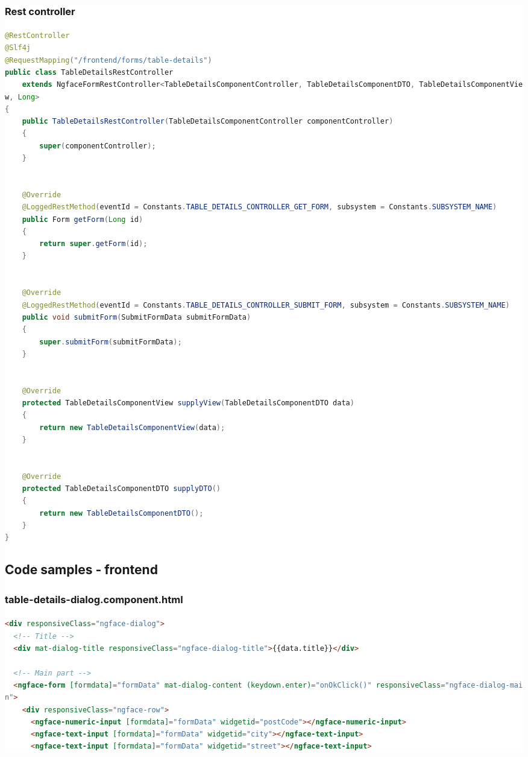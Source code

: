 ### Rest controller
```java
@RestController
@Slf4j
@RequestMapping("/frontend/forms/table-details")
public class TableDetailsRestController
    extends NgfaceFormRestController<TableDetailsComponentController, TableDetailsComponentDTO, TableDetailsComponentView, Long>
{
    public TableDetailsRestController(TableDetailsComponentController componentController)
    {
        super(componentController);
    }


    @Override
    @LoggedRestMethod(eventId = Constants.TABLE_DETAILS_CONTROLLER_GET_FORM, subsystem = Constants.SUBSYSTEM_NAME)
    public Form getForm(Long id)
    {
        return super.getForm(id);
    }


    @Override
    @LoggedRestMethod(eventId = Constants.TABLE_DETAILS_CONTROLLER_SUBMIT_FORM, subsystem = Constants.SUBSYSTEM_NAME)
    public void submitForm(SubmitFormData submitFormData)
    {
        super.submitForm(submitFormData);
    }


    @Override
    protected TableDetailsComponentView supplyView(TableDetailsComponentDTO data)
    {
        return new TableDetailsComponentView(data);
    }


    @Override
    protected TableDetailsComponentDTO supplyDTO()
    {
        return new TableDetailsComponentDTO();
    }
}
```

## Code samples - frontend
### table-details-dialog.component.html
```html
<div responsiveClass="ngface-dialog">
  <!-- Title -->
  <div mat-dialog-title responsiveClass="ngface-dialog-title">{{data.title}}</div>

  <!-- Main part -->
  <ngface-form [formdata]="formData" mat-dialog-content (keydown.enter)="onOkClick()" responsiveClass="ngface-dialog-main">
    <div responsiveClass="ngface-row">
      <ngface-numeric-input [formdata]="formData" widgetid="postCode"></ngface-numeric-input>
      <ngface-text-input [formdata]="formData" widgetid="city"></ngface-text-input>
      <ngface-text-input [formdata]="formData" widgetid="street"></ngface-text-input>
```